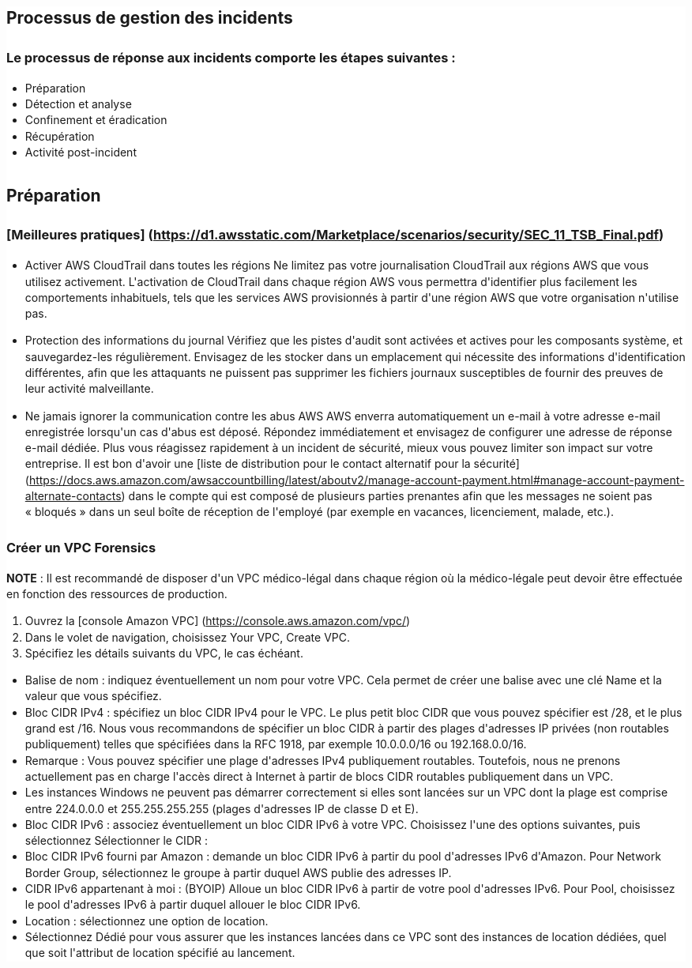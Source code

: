 ## Processus de gestion des incidents
### Le processus de réponse aux incidents comporte les étapes suivantes :
* Préparation
* Détection et analyse
* Confinement et éradication
* Récupération
* Activité post-incident

## Préparation
### [Meilleures pratiques] (https://d1.awsstatic.com/Marketplace/scenarios/security/SEC_11_TSB_Final.pdf)
* Activer AWS CloudTrail dans toutes les régions
Ne limitez pas votre journalisation CloudTrail aux régions AWS que vous utilisez activement. L'activation de CloudTrail dans chaque région AWS vous permettra d'identifier plus facilement les comportements inhabituels, tels que les services AWS provisionnés à partir d'une région AWS que votre organisation n'utilise pas.

* Protection des informations du journal
Vérifiez que les pistes d'audit sont activées et actives pour les composants système, et sauvegardez-les régulièrement. Envisagez de les stocker dans un emplacement qui nécessite des informations d'identification différentes, afin que les attaquants ne puissent pas supprimer les fichiers journaux susceptibles de fournir des preuves de leur activité malveillante.

* Ne jamais ignorer la communication contre les abus AWS
AWS enverra automatiquement un e-mail à votre adresse e-mail enregistrée lorsqu'un cas d'abus est déposé. Répondez immédiatement et envisagez de configurer une adresse de réponse e-mail dédiée. Plus vous réagissez rapidement à un incident de sécurité, mieux vous pouvez limiter son impact sur votre entreprise. Il est bon d'avoir une [liste de distribution pour le contact alternatif pour la sécurité] (https://docs.aws.amazon.com/awsaccountbilling/latest/aboutv2/manage-account-payment.html#manage-account-payment-alternate-contacts) dans le compte qui est composé de plusieurs parties prenantes afin que les messages ne soient pas « bloqués » dans un seul boîte de réception de l'employé (par exemple en vacances, licenciement, malade, etc.).

### Créer un VPC Forensics
**NOTE** : Il est recommandé de disposer d'un VPC médico-légal dans chaque région où la médico-légale peut devoir être effectuée en fonction des ressources de production.

1. Ouvrez la [console Amazon VPC] (https://console.aws.amazon.com/vpc/)
1. Dans le volet de navigation, choisissez Your VPC, Create VPC.
1. Spécifiez les détails suivants du VPC, le cas échéant.
* Balise de nom : indiquez éventuellement un nom pour votre VPC. Cela permet de créer une balise avec une clé Name et la valeur que vous spécifiez.
* Bloc CIDR IPv4 : spécifiez un bloc CIDR IPv4 pour le VPC. Le plus petit bloc CIDR que vous pouvez spécifier est /28, et le plus grand est /16. Nous vous recommandons de spécifier un bloc CIDR à partir des plages d'adresses IP privées (non routables publiquement) telles que spécifiées dans la RFC 1918, par exemple 10.0.0.0/16 ou 192.168.0.0/16.
* Remarque : Vous pouvez spécifier une plage d'adresses IPv4 publiquement routables. Toutefois, nous ne prenons actuellement pas en charge l'accès direct à Internet à partir de blocs CIDR routables publiquement dans un VPC.
* Les instances Windows ne peuvent pas démarrer correctement si elles sont lancées sur un VPC dont la plage est comprise entre 224.0.0.0 et 255.255.255.255 (plages d'adresses IP de classe D et E).
* Bloc CIDR IPv6 : associez éventuellement un bloc CIDR IPv6 à votre VPC. Choisissez l'une des options suivantes, puis sélectionnez Sélectionner le CIDR :
* Bloc CIDR IPv6 fourni par Amazon : demande un bloc CIDR IPv6 à partir du pool d'adresses IPv6 d'Amazon. Pour Network Border Group, sélectionnez le groupe à partir duquel AWS publie des adresses IP.
* CIDR IPv6 appartenant à moi : (BYOIP) Alloue un bloc CIDR IPv6 à partir de votre pool d'adresses IPv6. Pour Pool, choisissez le pool d'adresses IPv6 à partir duquel allouer le bloc CIDR IPv6.
* Location : sélectionnez une option de location.
* Sélectionnez Dédié pour vous assurer que les instances lancées dans ce VPC sont des instances de location dédiées, quel que soit l'attribut de location spécifié au lancement.